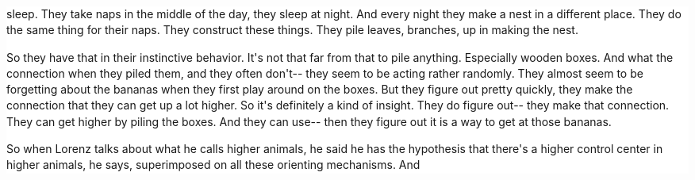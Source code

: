   <span m='780330'>sleep.</span> <span m='780810'>They</span> <span m='780960'>take</span>
  <span m='781300'>naps</span> <span m='781770'>in</span> <span m='781830'>the</span>
  <span m='781890'>middle</span> <span m='782130'>of</span> <span m='782210'>the</span>
  <span m='782280'>day,</span> <span m='782530'>they</span> <span m='782690'>sleep</span>
  <span m='783030'>at</span> <span m='783160'>night.</span> <span m='783490'>And</span>
  <span m='783710'>every</span> <span m='784510'>night</span> <span m='785260'>they</span>
  <span m='785370'>make</span> <span m='785630'>a</span> <span m='785690'>nest</span>
  <span m='786110'>in a</span> <span m='786210'>different</span> <span m='786600'>place.</span>
  <span m='788180'>They</span> <span m='788330'>do</span> <span m='788460'>the</span>
  <span m='788580'>same</span> <span m='788860'>thing</span> <span m='789140'>for</span>
  <span m='789260'>their</span> <span m='789440'>naps.</span> <span m='789900'>They</span>
  <span m='790030'>construct</span> <span m='790520'>these</span> <span m='790790'>things.</span>
  <span m='791200'>They</span> <span m='791850'>pile</span> <span m='792930'>leaves,</span>
  <span m='793470'>branches,</span> <span m='796006'>up</span> <span m='796410'>in</span>
  <span m='796580'>making</span> <span m='796990'>the</span> <span m='797090'>nest.</span>
  </p><p><span m='799470'>So</span> <span m='799830'>they</span> <span m='801620'>have</span>
  <span m='801980'>that</span> <span m='802290'>in</span> <span m='802470'>their</span>
  <span m='802670'>instinctive</span> <span m='803220'>behavior.</span> <span m='803860'>It's</span>
  <span m='804070'>not</span> <span m='804370'>that</span> <span m='804670'>far</span>
  <span m='804950'>from</span> <span m='805170'>that</span> <span m='805500'>to</span>
  <span m='805600'>pile</span> <span m='806030'>anything.</span> <span m='807420'>Especially</span>
  <span m='807900'>wooden</span> <span m='808210'>boxes.</span> <span m='810150'>And</span>
  <span m='815310'>what</span> <span m='815600'>the</span> <span m='815710'>connection</span>
  <span m='817020'>when</span> <span m='817270'>they</span> <span m='817410'>piled</span>
  <span m='817860'>them,</span> <span m='819650'>and</span> <span m='819860'>they</span>
  <span m='819990'>often</span> <span m='820310'>don't--</span> <span m='821440'>they</span>
  <span m='821600'>seem</span> <span m='821880'>to</span> <span m='821960'>be</span>
  <span m='822410'>acting</span> <span m='822840'>rather</span> <span m='823160'>randomly.</span>
  <span m='823760'>They</span> <span m='823960'>almost</span> <span m='824510'>seem</span>
  <span m='824750'>to</span> <span m='824830'>be</span> <span m='824980'>forgetting</span>
  <span m='825420'>about</span> <span m='825710'>the</span> <span m='825800'>bananas</span>
  <span m='826390'>when</span> <span m='826550'>they</span> <span m='826670'>first</span>
  <span m='827030'>play around</span> <span m='827380'>on</span> <span m='827680'>the</span>
  <span m='827750'>boxes.</span> <span m='829340'>But</span> <span m='829500'>they</span>
  <span m='829640'>figure</span> <span m='829990'>out</span> <span m='830210'>pretty</span>
  <span m='830430'>quickly,</span> <span m='831060'>they</span> <span m='831200'>make</span>
  <span m='831460'>the</span> <span m='831580'>connection</span> <span m='832190'>that</span>
  <span m='832360'>they</span> <span m='832480'>can</span> <span m='832710'>get</span>
  <span m='832860'>up</span> <span m='833030'>a</span> <span m='833080'>lot</span>
  <span m='833320'>higher.</span> <span m='835180'>So</span> <span m='835300'>it's</span>
  <span m='835500'>definitely</span> <span m='836030'>a</span> <span m='836120'>kind</span>
  <span m='836410'>of</span> <span m='836530'>insight.</span> <span m='837120'>They</span>
  <span m='837250'>do</span> <span m='837500'>figure</span> <span m='837910'>out--</span>
  <span m='839210'>they</span> <span m='839350'>make</span> <span m='839660'>that</span>
  <span m='839970'>connection.</span> <span m='840610'>They</span> <span m='840740'>can</span>
  <span m='840910'>get</span> <span m='841080'>higher</span> <span m='842080'>by</span>
  <span m='842260'>piling</span> <span m='842690'>the</span> <span m='842780'>boxes.</span>
  <span m='844240'>And</span> <span m='844430'>they</span> <span m='844520'>can</span>
  <span m='844690'>use--</span> <span m='844930'>then</span> <span m='845130'>they</span>
  <span m='845270'>figure</span> <span m='845610'>out</span> <span m='846440'>it</span>
  <span m='846550'>is</span> <span m='846730'>a</span> <span m='846800'>way</span>
  <span m='847000'>to</span> <span m='847070'>get</span> <span m='847260'>at</span>
  <span m='847390'>those</span> <span m='847650'>bananas.</span> </p><p><span m='854080'>So</span>
  <span m='854500'>when</span> <span m='854670'>Lorenz</span> <span m='855410'>talks</span>
  <span m='855910'>about</span> <span m='857390'>what</span> <span m='857540'>he</span>
  <span m='857640'>calls</span> <span m='857980'>higher</span> <span m='858660'>animals,</span>
  <span m='859410'>he</span> <span m='859540'>said</span> <span m='861610'>he</span>
  <span m='861810'>has</span> <span m='862060'>the</span> <span m='862160'>hypothesis</span>
  <span m='863590'>that</span> <span m='863840'>there's</span> <span m='864080'>a</span>
  <span m='864160'>higher</span> <span m='864670'>control</span> <span m='865150'>center</span>
  <span m='865630'>in</span> <span m='865860'>higher</span> <span m='866310'>animals,</span>
  <span m='867300'>he</span> <span m='867430'>says,</span> <span m='867680'>superimposed</span>
  <span m='868790'>on</span> <span m='869010'>all</span> <span m='869350'>these</span>
  <span m='869720'>orienting</span> <span m='870270'>mechanisms.</span> <span m='871990'>And</span>